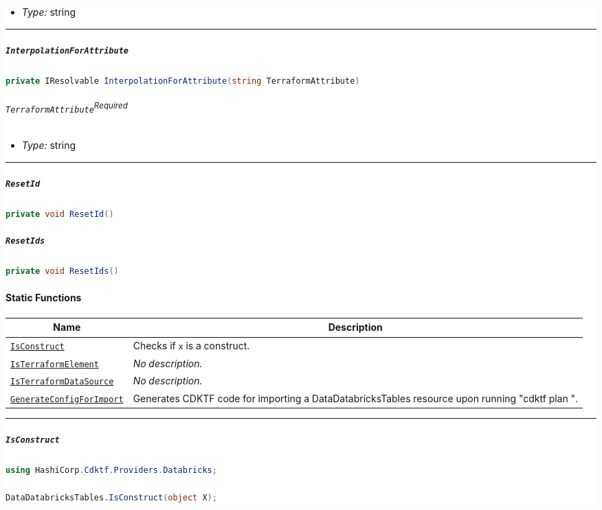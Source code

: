 - *Type:* string

---

##### `InterpolationForAttribute` <a name="InterpolationForAttribute" id="@cdktf/provider-databricks.dataDatabricksTables.DataDatabricksTables.interpolationForAttribute"></a>

```csharp
private IResolvable InterpolationForAttribute(string TerraformAttribute)
```

###### `TerraformAttribute`<sup>Required</sup> <a name="TerraformAttribute" id="@cdktf/provider-databricks.dataDatabricksTables.DataDatabricksTables.interpolationForAttribute.parameter.terraformAttribute"></a>

- *Type:* string

---

##### `ResetId` <a name="ResetId" id="@cdktf/provider-databricks.dataDatabricksTables.DataDatabricksTables.resetId"></a>

```csharp
private void ResetId()
```

##### `ResetIds` <a name="ResetIds" id="@cdktf/provider-databricks.dataDatabricksTables.DataDatabricksTables.resetIds"></a>

```csharp
private void ResetIds()
```

#### Static Functions <a name="Static Functions" id="Static Functions"></a>

| **Name** | **Description** |
| --- | --- |
| <code><a href="#@cdktf/provider-databricks.dataDatabricksTables.DataDatabricksTables.isConstruct">IsConstruct</a></code> | Checks if `x` is a construct. |
| <code><a href="#@cdktf/provider-databricks.dataDatabricksTables.DataDatabricksTables.isTerraformElement">IsTerraformElement</a></code> | *No description.* |
| <code><a href="#@cdktf/provider-databricks.dataDatabricksTables.DataDatabricksTables.isTerraformDataSource">IsTerraformDataSource</a></code> | *No description.* |
| <code><a href="#@cdktf/provider-databricks.dataDatabricksTables.DataDatabricksTables.generateConfigForImport">GenerateConfigForImport</a></code> | Generates CDKTF code for importing a DataDatabricksTables resource upon running "cdktf plan <stack-name>". |

---

##### `IsConstruct` <a name="IsConstruct" id="@cdktf/provider-databricks.dataDatabricksTables.DataDatabricksTables.isConstruct"></a>

```csharp
using HashiCorp.Cdktf.Providers.Databricks;

DataDatabricksTables.IsConstruct(object X);
```
